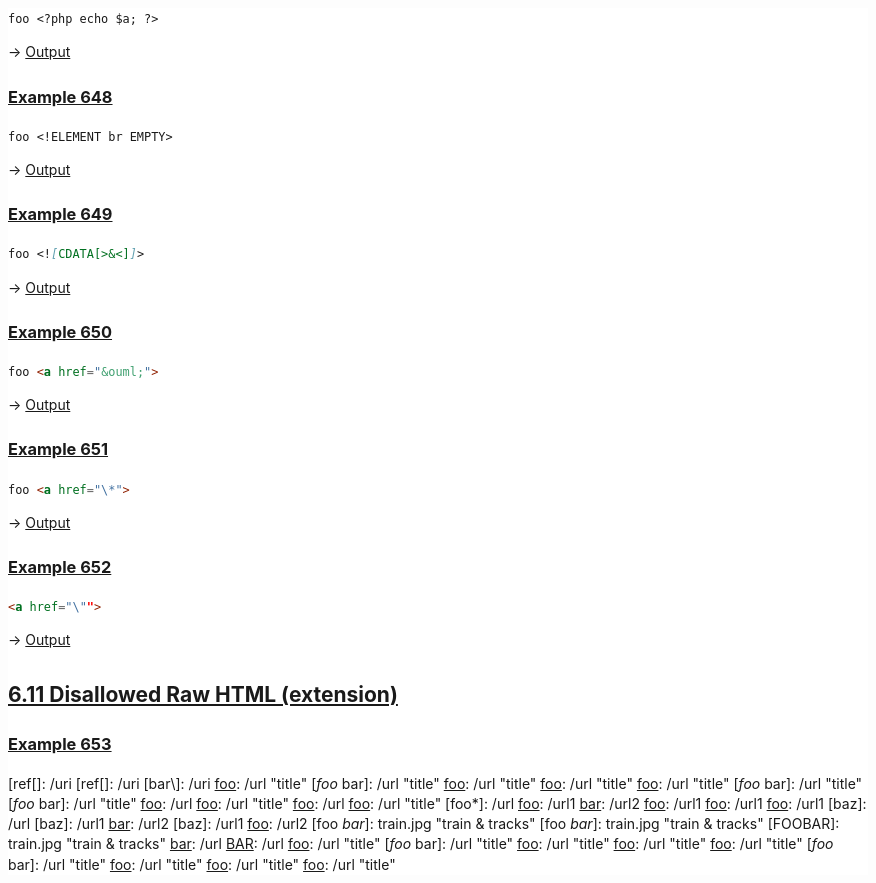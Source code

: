```markdown
foo <?php echo $a; ?>
```

→ [Output](examples/647.md)

### [Example 648](https://higuma.github.io/github-flabored-markdown/#example-648)

```markdown
foo <!ELEMENT br EMPTY>
```

→ [Output](examples/648.md)

### [Example 649](https://higuma.github.io/github-flabored-markdown/#example-649)

```markdown
foo <![CDATA[>&<]]>
```

→ [Output](examples/649.md)

### [Example 650](https://higuma.github.io/github-flabored-markdown/#example-650)

```markdown
foo <a href="&ouml;">
```

→ [Output](examples/650.md)

### [Example 651](https://higuma.github.io/github-flabored-markdown/#example-651)

```markdown
foo <a href="\*">
```

→ [Output](examples/651.md)

### [Example 652](https://higuma.github.io/github-flabored-markdown/#example-652)

```markdown
<a href="\"">
```

→ [Output](examples/652.md)

## [6.11 Disallowed Raw HTML (extension)](https://higuma.github.io/github-flabored-markdown/#disallowed-raw-html-extension-)

### [Example 653](https://higuma.github.io/github-flabored-markdown/#example-653)


[foo]: /bar\* "ti\*tle"
[foo]: /f&ouml;&ouml; "f&ouml;&ouml;"
[bar]: /url "title"
[ref]: /uri
[ref]: /uri
[ref]: /uri
[ref]: /uri
[ref]: /uri
[ref]: /uri
[ref]: /uri
[ref]: /uri
[ref]: /uri
[ref]: /uri
[ref]: /uri
[bar]: /url "title"
[SS]: /url
[bar]: /url "title"
[bar]: /url "title"
[foo]: /url1
[foo]: /url2
[foo!]: /url
[ref[]: /uri
[ref\[]: /uri
[bar\\]: /uri
[foo]: /url "title"
[*foo* bar]: /url "title"
[foo]: /url "title"
[foo]: /url "title"
[foo]: /url "title"
[*foo* bar]: /url "title"
[*foo* bar]: /url "title"
[foo]: /url
[foo]: /url "title"
[foo]: /url
[foo]: /url "title"
[foo*]: /url
[foo]: /url1
[bar]: /url2
[foo]: /url1
[foo]: /url1
[foo]: /url1
[baz]: /url
[baz]: /url1
[bar]: /url2
[baz]: /url1
[foo]: /url2
[foo *bar*]: train.jpg "train & tracks"
[foo *bar*]: train.jpg "train & tracks"
[FOOBAR]: train.jpg "train & tracks"
[bar]: /url
[BAR]: /url
[foo]: /url "title"
[*foo* bar]: /url "title"
[foo]: /url "title"
[foo]: /url "title"
[foo]: /url "title"
[*foo* bar]: /url "title"
[foo]: /url "title"
[foo]: /url "title"
[foo]: /url "title"